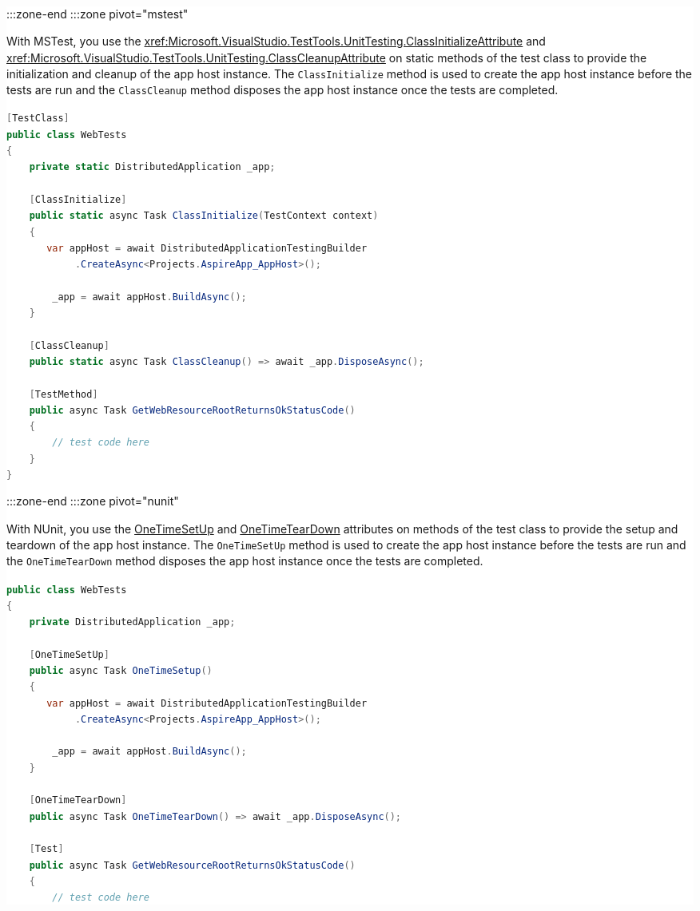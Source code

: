 
:::zone-end
:::zone pivot="mstest"

With MSTest, you use the <xref:Microsoft.VisualStudio.TestTools.UnitTesting.ClassInitializeAttribute> and <xref:Microsoft.VisualStudio.TestTools.UnitTesting.ClassCleanupAttribute> on static methods of the test class to provide the initialization and cleanup of the app host instance. The `ClassInitialize` method is used to create the app host instance before the tests are run and the `ClassCleanup` method disposes the app host instance once the tests are completed.

```csharp
[TestClass]
public class WebTests
{
    private static DistributedApplication _app;

    [ClassInitialize]
    public static async Task ClassInitialize(TestContext context)
    {
       var appHost = await DistributedApplicationTestingBuilder
            .CreateAsync<Projects.AspireApp_AppHost>();

        _app = await appHost.BuildAsync();
    }
    
    [ClassCleanup]
    public static async Task ClassCleanup() => await _app.DisposeAsync();

    [TestMethod]
    public async Task GetWebResourceRootReturnsOkStatusCode()
    {
        // test code here
    }
}
```

:::zone-end
:::zone pivot="nunit"

With NUnit, you use the [OneTimeSetUp](https://docs.nunit.org/articles/nunit/writing-tests/attributes/onetimesetup.html) and [OneTimeTearDown](https://docs.nunit.org/articles/nunit/writing-tests/attributes/onetimeteardown.html) attributes on methods of the test class to provide the setup and teardown of the app host instance. The `OneTimeSetUp` method is used to create the app host instance before the tests are run and the `OneTimeTearDown` method disposes the app host instance once the tests are completed.

```csharp
public class WebTests
{
    private DistributedApplication _app;

    [OneTimeSetUp]
    public async Task OneTimeSetup()
    {
       var appHost = await DistributedApplicationTestingBuilder
            .CreateAsync<Projects.AspireApp_AppHost>();

        _app = await appHost.BuildAsync();
    }
    
    [OneTimeTearDown]
    public async Task OneTimeTearDown() => await _app.DisposeAsync();

    [Test]
    public async Task GetWebResourceRootReturnsOkStatusCode()
    {
        // test code here
```